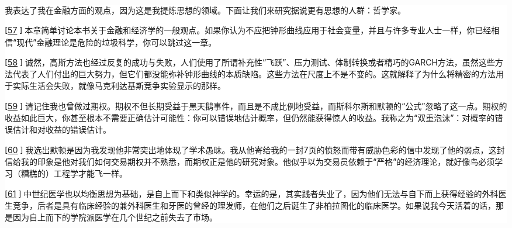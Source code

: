 我表达了我在金融方面的观点，因为这是我提炼思想的领域。下面让我们来研究据说更有思想的人群：哲学家。

[[57](121_第十七章_洛克的疯子——在错误的地方出现的钟形曲线_[57].md#footnote-271-57-backlink) ] 本章简单讨论本书关于金融和经济学的一般观点。如果你认为不应把钟形曲线应用于社会变量，并且与许多专业人士一样，你已经相信“现代”金融理论是危险的垃圾科学，你可以跳过这一章。

[[58](121_第十七章_洛克的疯子——在错误的地方出现的钟形曲线_[57].md#footnote-271-58-backlink) ] 诚然，高斯方法也经过反复的成功与失败，人们使用了所谓补充性“飞跃”、压力测试、体制转换或者精巧的GARCH方法，虽然这些方法代表了人们付出的巨大努力，但它们都没能弥补钟形曲线的本质缺陷。这些方法在尺度上不是不变的。这就解释了为什么将精密的方法用于实际生活会失败，就像马克利达基斯竞争实验显示的那样。

[[59](121_第十七章_洛克的疯子——在错误的地方出现的钟形曲线_[57].md#footnote-271-59-backlink) ] 请记住我也曾做过期权。期权不但长期受益于黑天鹅事件，而且是不成比例地受益，而斯科尔斯和默顿的“公式”忽略了这一点。期权的收益如此巨大，你甚至根本不需要正确估计可能性：你可以错误地估计概率，但仍然能获得惊人的收益。我称之为“双重泡沫”：对概率的错误估计和对收益的错误估计。

[[60](121_第十七章_洛克的疯子——在错误的地方出现的钟形曲线_[57].md#footnote-271-60-backlink) ] 我选出默顿是因为我发现他非常突出地体现了学术愚昧。我从他寄给我的一封7页的愤怒而带有威胁色彩的信中发现了他的弱点，这封信给我的印象是他对我们如何交易期权并不熟悉，而期权正是他的研究对象。他似乎以为交易员依赖于“严格”的经济理论，就好像鸟必须学习（糟糕的）工程学才能飞一样。

[[61](121_第十七章_洛克的疯子——在错误的地方出现的钟形曲线_[57].md#footnote-271-61-backlink) ] 中世纪医学也以均衡思想为基础，是自上而下和类似神学的。幸运的是，其实践者失业了，因为他们无法与自下而上获得经验的外科医生竞争，后者是具有临床经验的兼外科医生和牙医的曾经的理发师，在他们之后诞生了非柏拉图化的临床医学。如果说我今天活着的话，那是因为自上而下的学院派医学在几个世纪之前失去了市场。
